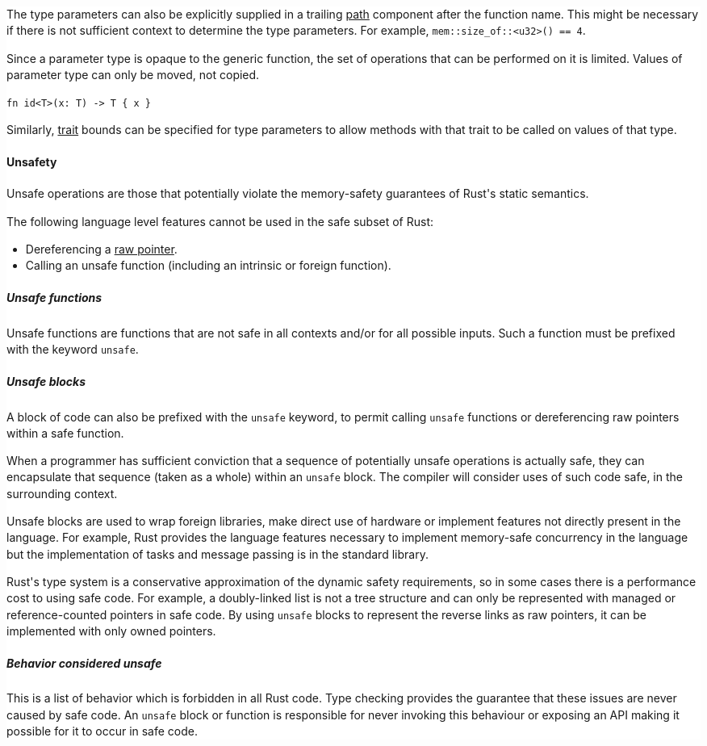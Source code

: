 The type parameters can also be explicitly supplied in a trailing
[path](#paths) component after the function name. This might be necessary
if there is not sufficient context to determine the type parameters. For
example, `mem::size_of::<u32>() == 4`.

Since a parameter type is opaque to the generic function, the set of
operations that can be performed on it is limited. Values of parameter
type can only be moved, not copied.

~~~~
fn id<T>(x: T) -> T { x }
~~~~

Similarly, [trait](#traits) bounds can be specified for type
parameters to allow methods with that trait to be called on values
of that type.


#### Unsafety

Unsafe operations are those that potentially violate the memory-safety guarantees of Rust's static semantics.

The following language level features cannot be used in the safe subset of Rust:

  - Dereferencing a [raw pointer](#pointer-types).
  - Calling an unsafe function (including an intrinsic or foreign function).

##### Unsafe functions

Unsafe functions are functions that are not safe in all contexts and/or for all possible inputs.
Such a function must be prefixed with the keyword `unsafe`.

##### Unsafe blocks

A block of code can also be prefixed with the `unsafe` keyword, to permit calling `unsafe` functions
or dereferencing raw pointers within a safe function.

When a programmer has sufficient conviction that a sequence of potentially unsafe operations is
actually safe, they can encapsulate that sequence (taken as a whole) within an `unsafe` block. The
compiler will consider uses of such code safe, in the surrounding context.

Unsafe blocks are used to wrap foreign libraries, make direct use of hardware or implement features
not directly present in the language. For example, Rust provides the language features necessary to
implement memory-safe concurrency in the language but the implementation of tasks and message
passing is in the standard library.

Rust's type system is a conservative approximation of the dynamic safety requirements, so in some
cases there is a performance cost to using safe code.  For example, a doubly-linked list is not a
tree structure and can only be represented with managed or reference-counted pointers in safe code.
By using `unsafe` blocks to represent the reverse links as raw pointers, it can be implemented with
only owned pointers.

##### Behavior considered unsafe

This is a list of behavior which is forbidden in all Rust code. Type checking provides the guarantee
that these issues are never caused by safe code. An `unsafe` block or function is responsible for
never invoking this behaviour or exposing an API making it possible for it to occur in safe code.
